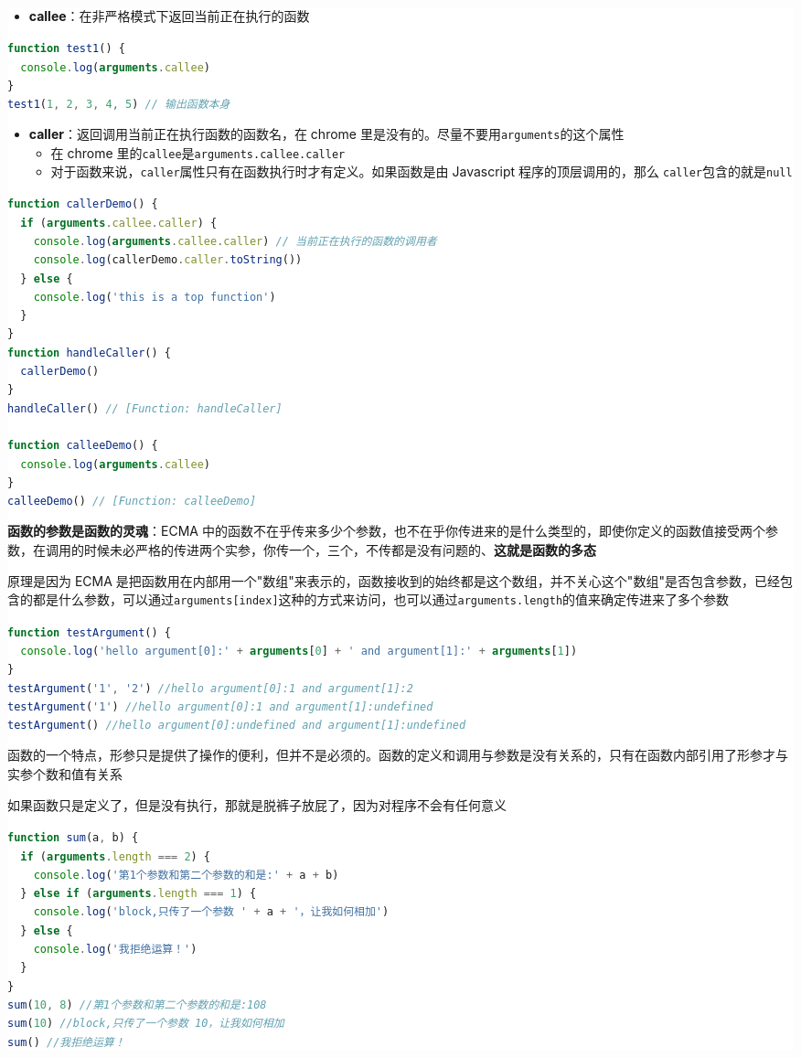   - **callee**：在非严格模式下返回当前正在执行的函数

  ```js
  function test1() {
    console.log(arguments.callee)
  }
  test1(1, 2, 3, 4, 5) // 输出函数本身
  ```

  - **caller**：返回调用当前正在执行函数的函数名，在 chrome 里是没有的。尽量不要用`arguments`的这个属性
    - 在 chrome 里的`callee`是`arguments.callee.caller`
    - 对于函数来说，`caller`属性只有在函数执行时才有定义。如果函数是由 Javascript 程序的顶层调用的，那么 `caller`包含的就是`null`

  ```js
  function callerDemo() {
    if (arguments.callee.caller) {
      console.log(arguments.callee.caller) // 当前正在执行的函数的调用者
      console.log(callerDemo.caller.toString())
    } else {
      console.log('this is a top function')
    }
  }
  function handleCaller() {
    callerDemo()
  }
  handleCaller() // [Function: handleCaller]

  function calleeDemo() {
    console.log(arguments.callee)
  }
  calleeDemo() // [Function: calleeDemo]
  ```

**函数的参数是函数的灵魂**：ECMA 中的函数不在乎传来多少个参数，也不在乎你传进来的是什么类型的，即使你定义的函数值接受两个参数，在调用的时候未必严格的传进两个实参，你传一个，三个，不传都是没有问题的、**这就是函数的多态**

原理是因为 ECMA 是把函数用在内部用一个"数组"来表示的，函数接收到的始终都是这个数组，并不关心这个"数组"是否包含参数，已经包含的都是什么参数，可以通过`arguments[index]`这种的方式来访问，也可以通过`arguments.length`的值来确定传进来了多个参数

```js
function testArgument() {
  console.log('hello argument[0]:' + arguments[0] + ' and argument[1]:' + arguments[1])
}
testArgument('1', '2') //hello argument[0]:1 and argument[1]:2
testArgument('1') //hello argument[0]:1 and argument[1]:undefined
testArgument() //hello argument[0]:undefined and argument[1]:undefined
```

函数的一个特点，形参只是提供了操作的便利，但并不是必须的。函数的定义和调用与参数是没有关系的，只有在函数内部引用了形参才与实参个数和值有关系

如果函数只是定义了，但是没有执行，那就是脱裤子放屁了，因为对程序不会有任何意义

```js
function sum(a, b) {
  if (arguments.length === 2) {
    console.log('第1个参数和第二个参数的和是:' + a + b)
  } else if (arguments.length === 1) {
    console.log('block,只传了一个参数 ' + a + '，让我如何相加')
  } else {
    console.log('我拒绝运算！')
  }
}
sum(10, 8) //第1个参数和第二个参数的和是:108
sum(10) //block,只传了一个参数 10，让我如何相加
sum() //我拒绝运算！
```
